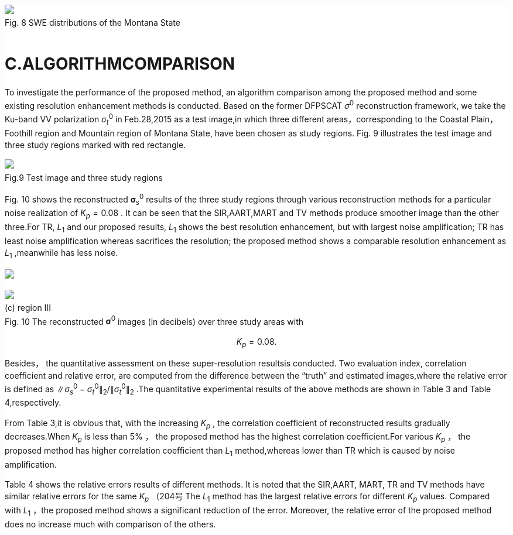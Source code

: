 ![](images/0e972b1c327bafa6ef572942d805ce4da0f62a47a86baca3a76f21770e5d1a53.jpg)  
Fig. 8 SWE distributions of the Montana State

# C.ALGORITHMCOMPARISON

To investigate the performance of the proposed method, an algorithm comparison among the proposed method and some existing resolution enhancement methods is conducted. Based on the former DFPSCAT $\sigma ^ { 0 }$ reconstruction framework, we take the Ku-band VV polarization $\sigma _ { t } ^ { 0 }$ in Feb.28,2015 as a test image,in which three different areas，corresponding to the Coastal Plain， Foothill region and Mountain region of Montana State, have been chosen as study regions. Fig. 9 illustrates the test image and three study regions marked with red rectangle.

![](images/50e9f654d3c02d79d509816851c92168ebf04de4a07cff4fe9c9094892d488ef.jpg)  
Fig.9 Test image and three study regions

Fig. 10 shows the reconstructed $\boldsymbol { \sigma } _ { s } ^ { 0 }$ results of the three study regions through various reconstruction methods for a particular noise realization of $K _ { p } { = } 0 . 0 8$ . It can be seen that the SIR,AART,MART and TV methods produce smoother image than the other three.For TR, $L _ { 1 }$ and our proposed results, $L _ { 1 }$ shows the best resolution enhancement, but with largest noise amplification; TR has least noise amplification whereas sacrifices the resolution; the proposed method shows a comparable resolution enhancement as $L _ { 1 }$ ,meanwhile has less noise.

![](images/790de05475ac57278d2229cb406d0ac965f11a80e839728d93ac78ec6f0b0bf1.jpg)

![](images/fbe0657f1dd6409dd7408d3216a1dcded0c6157cf8c7e09f8691eba01506eab0.jpg)  
(c) region III   
Fig. 10 The reconstructed $\pmb { \sigma } ^ { 0 }$ images (in decibels) over three study areas with

$$
\scriptstyle K _ { p } = 0 . 0 8 .
$$

Besides， the quantitative assessment on these super-resolution resultsis conducted. Two evaluation index, correlation coefficient and relative error, are computed from the difference between the “truth” and estimated images,where the relative error is defined as $\| \sigma _ { s } ^ { 0 } - \sigma _ { t } ^ { 0 } \| _ { 2 } / \| \sigma _ { t } ^ { 0 } \| _ { 2 }$ .The quantitative experimental results of the above methods are shown in Table 3 and Table 4,respectively.

From Table 3,it is obvious that, with the increasing $K _ { p }$ , the correlation coefficient of reconstructed results gradually decreases.When $K _ { p }$ is less than $5 \%$ ， the proposed method has the highest correlation coefficient.For various $K _ { p }$ ， the proposed method has higher correlation coefficient than $L _ { 1 }$ method,whereas lower than TR which is caused by noise amplification.

Table 4 shows the relative errors results of different methods. It is noted that the SIR,AART, MART, TR and TV methods have similar relative errors for the same $K _ { p }$ （204号 The $L _ { 1 }$ method has the largest relative errors for different $K _ { p }$ values. Compared with $L _ { 1 }$ ，the proposed method shows a significant reduction of the error. Moreover, the relative error of the proposed method does no increase much with comparison of the others.
